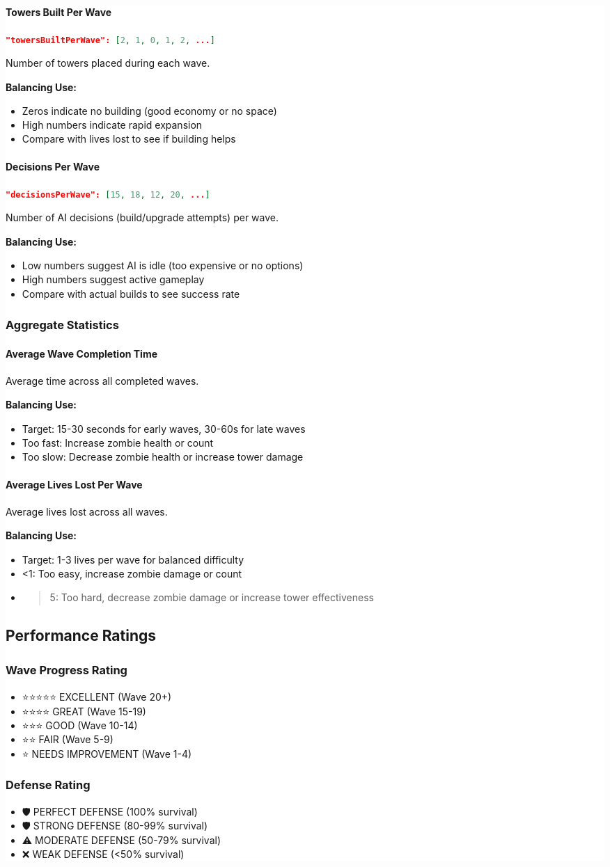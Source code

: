 #### Towers Built Per Wave
```json
"towersBuiltPerWave": [2, 1, 0, 1, 2, ...]
```

Number of towers placed during each wave.

**Balancing Use:**
- Zeros indicate no building (good economy or no space)
- High numbers indicate rapid expansion
- Compare with lives lost to see if building helps

#### Decisions Per Wave
```json
"decisionsPerWave": [15, 18, 12, 20, ...]
```

Number of AI decisions (build/upgrade attempts) per wave.

**Balancing Use:**
- Low numbers suggest AI is idle (too expensive or no options)
- High numbers suggest active gameplay
- Compare with actual builds to see success rate

### Aggregate Statistics

#### Average Wave Completion Time
Average time across all completed waves.

**Balancing Use:**
- Target: 15-30 seconds for early waves, 30-60s for late waves
- Too fast: Increase zombie health or count
- Too slow: Decrease zombie health or increase tower damage

#### Average Lives Lost Per Wave
Average lives lost across all waves.

**Balancing Use:**
- Target: 1-3 lives per wave for balanced difficulty
- <1: Too easy, increase zombie damage or count
- >5: Too hard, decrease zombie damage or increase tower effectiveness

## Performance Ratings

### Wave Progress Rating
- ⭐⭐⭐⭐⭐ EXCELLENT (Wave 20+)
- ⭐⭐⭐⭐ GREAT (Wave 15-19)
- ⭐⭐⭐ GOOD (Wave 10-14)
- ⭐⭐ FAIR (Wave 5-9)
- ⭐ NEEDS IMPROVEMENT (Wave 1-4)

### Defense Rating
- 🛡️ PERFECT DEFENSE (100% survival)
- 🛡️ STRONG DEFENSE (80-99% survival)
- ⚠️ MODERATE DEFENSE (50-79% survival)
- ❌ WEAK DEFENSE (<50% survival)
